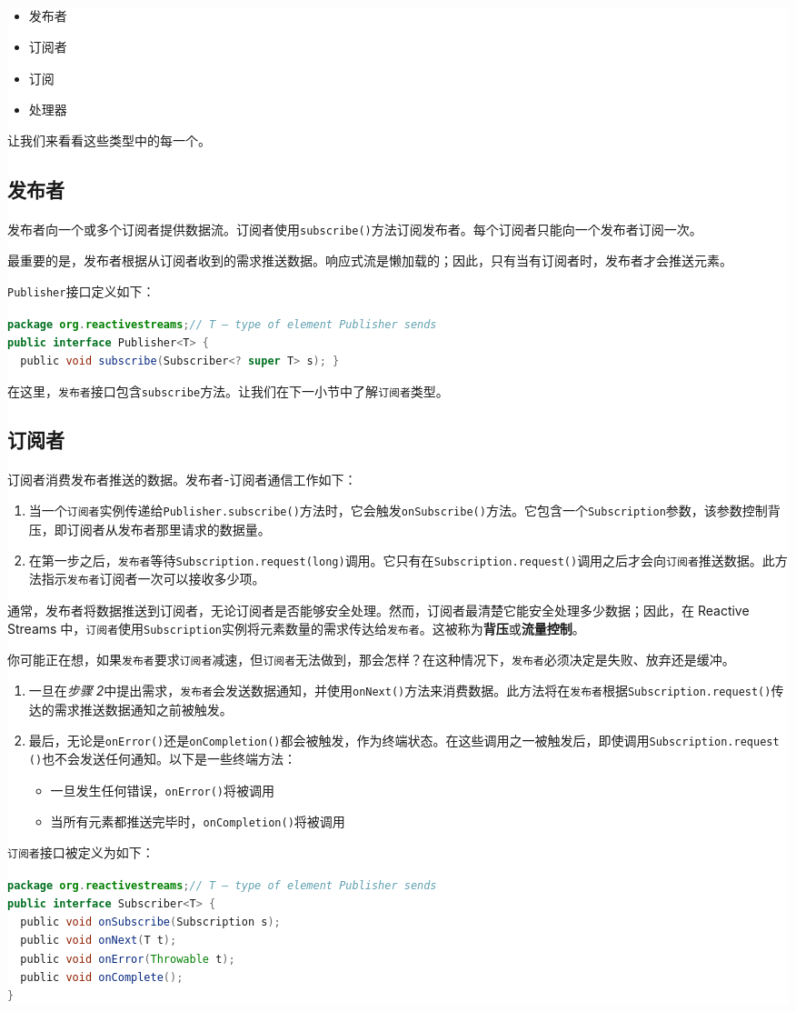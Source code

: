 +   发布者

+   订阅者

+   订阅

+   处理器

让我们来看看这些类型中的每一个。

## 发布者

发布者向一个或多个订阅者提供数据流。订阅者使用`subscribe()`方法订阅发布者。每个订阅者只能向一个发布者订阅一次。

最重要的是，发布者根据从订阅者收到的需求推送数据。响应式流是懒加载的；因此，只有当有订阅者时，发布者才会推送元素。

`Publisher`接口定义如下：

```java
package org.reactivestreams;// T – type of element Publisher sends
public interface Publisher<T> {
  public void subscribe(Subscriber<? super T> s); }
```

在这里，`发布者`接口包含`subscribe`方法。让我们在下一小节中了解`订阅者`类型。

## 订阅者

订阅者消费发布者推送的数据。发布者-订阅者通信工作如下：

1.  当一个`订阅者`实例传递给`Publisher.subscribe()`方法时，它会触发`onSubscribe()`方法。它包含一个`Subscription`参数，该参数控制背压，即订阅者从发布者那里请求的数据量。

1.  在第一步之后，`发布者`等待`Subscription.request(long)`调用。它只有在`Subscription.request()`调用之后才会向`订阅者`推送数据。此方法指示`发布者`订阅者一次可以接收多少项。

通常，发布者将数据推送到订阅者，无论订阅者是否能够安全处理。然而，订阅者最清楚它能安全处理多少数据；因此，在 Reactive Streams 中，`订阅者`使用`Subscription`实例将元素数量的需求传达给`发布者`。这被称为**背压**或**流量控制**。

你可能正在想，如果`发布者`要求`订阅者`减速，但`订阅者`无法做到，那会怎样？在这种情况下，`发布者`必须决定是失败、放弃还是缓冲。

1.  一旦在*步骤 2*中提出需求，`发布者`会发送数据通知，并使用`onNext()`方法来消费数据。此方法将在`发布者`根据`Subscription.request()`传达的需求推送数据通知之前被触发。

1.  最后，无论是`onError()`还是`onCompletion()`都会被触发，作为终端状态。在这些调用之一被触发后，即使调用`Subscription.request()`也不会发送任何通知。以下是一些终端方法：

    +   一旦发生任何错误，`onError()`将被调用

    +   当所有元素都推送完毕时，`onCompletion()`将被调用

`订阅者`接口被定义为如下：

```java
package org.reactivestreams;// T – type of element Publisher sends
public interface Subscriber<T> {
  public void onSubscribe(Subscription s);
  public void onNext(T t);
  public void onError(Throwable t);
  public void onComplete();
}
```
